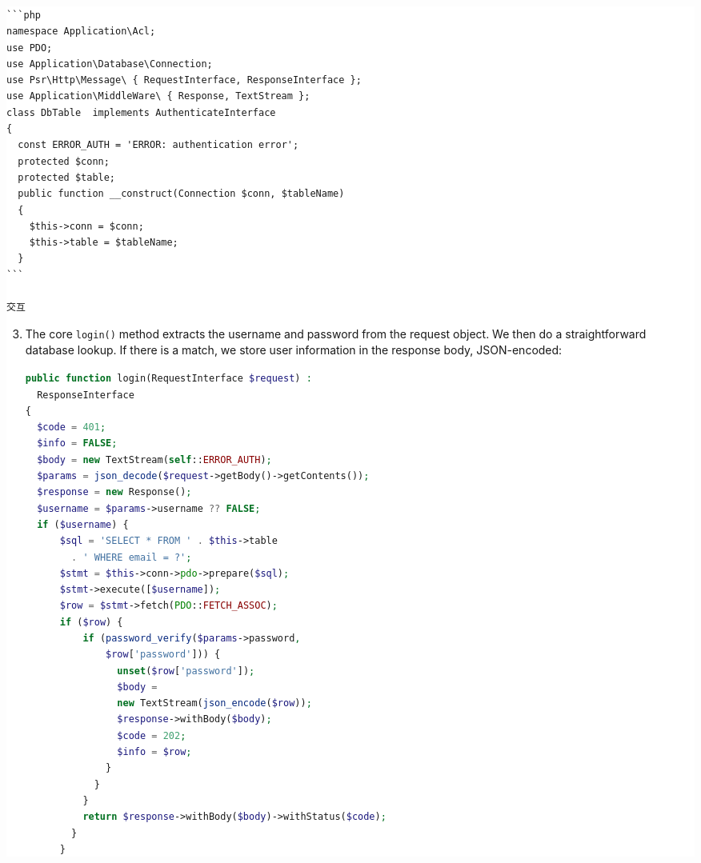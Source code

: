     ```php
    namespace Application\Acl;
    use PDO;
    use Application\Database\Connection;
    use Psr\Http\Message\ { RequestInterface, ResponseInterface };
    use Application\MiddleWare\ { Response, TextStream };
    class DbTable  implements AuthenticateInterface
    {
      const ERROR_AUTH = 'ERROR: authentication error';
      protected $conn;
      protected $table;
      public function __construct(Connection $conn, $tableName)
      {
        $this->conn = $conn;
        $this->table = $tableName;
      }
    ```

    交互
3.  The core `login()` method extracts the username and password from the request object. We then do a straightforward database lookup. If there is a match, we store user information in the response body, JSON-encoded:

    ```php
    public function login(RequestInterface $request) : 
      ResponseInterface
    {
      $code = 401;
      $info = FALSE;
      $body = new TextStream(self::ERROR_AUTH);
      $params = json_decode($request->getBody()->getContents());
      $response = new Response();
      $username = $params->username ?? FALSE;
      if ($username) {
          $sql = 'SELECT * FROM ' . $this->table 
            . ' WHERE email = ?';
          $stmt = $this->conn->pdo->prepare($sql);
          $stmt->execute([$username]);
          $row = $stmt->fetch(PDO::FETCH_ASSOC);
          if ($row) {
              if (password_verify($params->password, 
                  $row['password'])) {
                    unset($row['password']);
                    $body = 
                    new TextStream(json_encode($row));
                    $response->withBody($body);
                    $code = 202;
                    $info = $row;
                  }
                }
              }
              return $response->withBody($body)->withStatus($code);
            }
          }
    ```
